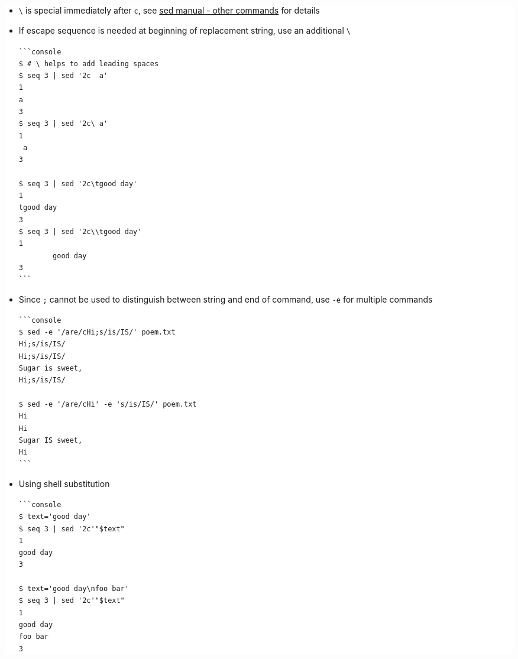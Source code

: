 - `\` is special immediately after `c`, see [sed manual - other commands](https://www.gnu.org/software/sed/manual/sed.html#Other-Commands) for details
- If escape sequence is needed at beginning of replacement string, use an additional `\`

      ```console
      $ # \ helps to add leading spaces
      $ seq 3 | sed '2c  a'
      1
      a
      3
      $ seq 3 | sed '2c\ a'
      1
       a
      3

      $ seq 3 | sed '2c\tgood day'
      1
      tgood day
      3
      $ seq 3 | sed '2c\\tgood day'
      1
              good day
      3
      ```

- Since `;` cannot be used to distinguish between string and end of command, use `-e` for multiple commands

      ```console
      $ sed -e '/are/cHi;s/is/IS/' poem.txt
      Hi;s/is/IS/
      Hi;s/is/IS/
      Sugar is sweet,
      Hi;s/is/IS/

      $ sed -e '/are/cHi' -e 's/is/IS/' poem.txt
      Hi
      Hi
      Sugar IS sweet,
      Hi
      ```

- Using shell substitution

      ```console
      $ text='good day'
      $ seq 3 | sed '2c'"$text"
      1
      good day
      3

      $ text='good day\nfoo bar'
      $ seq 3 | sed '2c'"$text"
      1
      good day
      foo bar
      3
